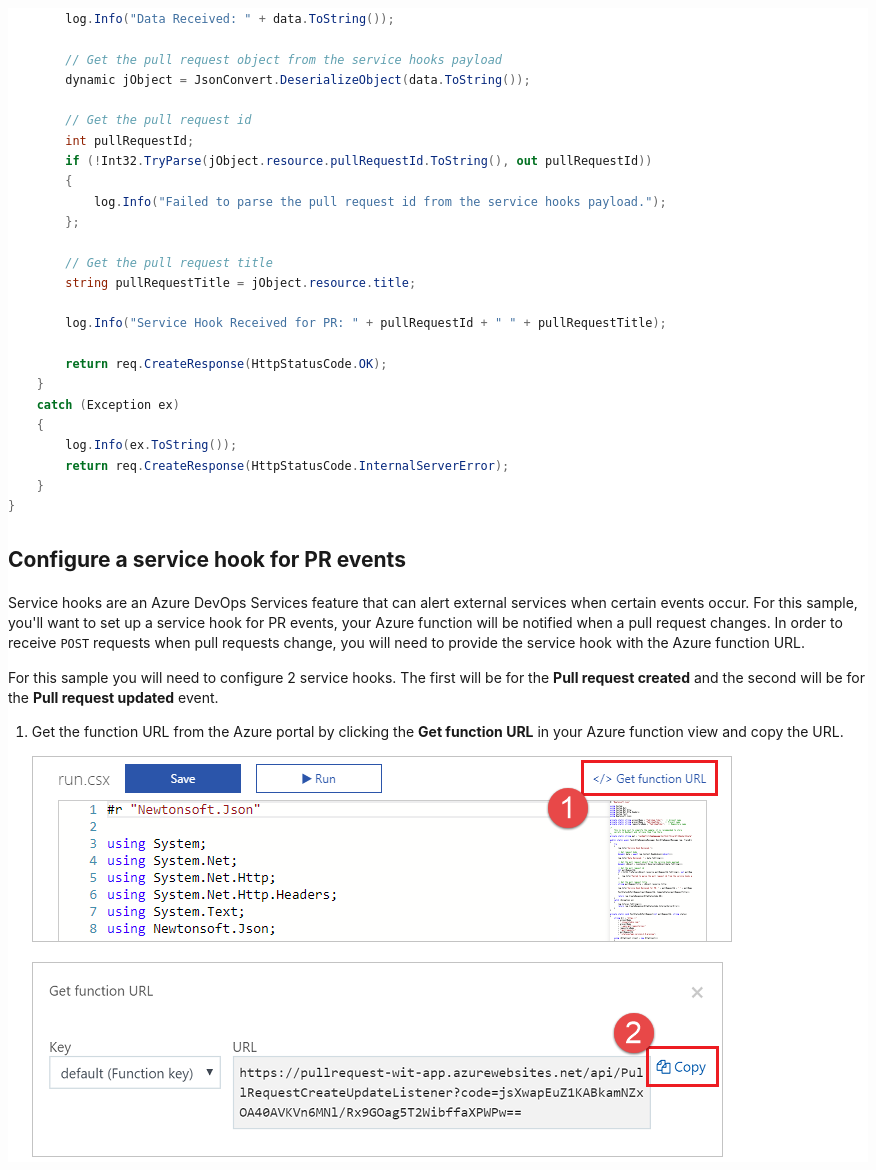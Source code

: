 ```cs
        log.Info("Data Received: " + data.ToString());

        // Get the pull request object from the service hooks payload
        dynamic jObject = JsonConvert.DeserializeObject(data.ToString());

        // Get the pull request id
        int pullRequestId;
        if (!Int32.TryParse(jObject.resource.pullRequestId.ToString(), out pullRequestId))
        {
            log.Info("Failed to parse the pull request id from the service hooks payload.");
        };

        // Get the pull request title
        string pullRequestTitle = jObject.resource.title;

        log.Info("Service Hook Received for PR: " + pullRequestId + " " + pullRequestTitle);

        return req.CreateResponse(HttpStatusCode.OK);
    }
    catch (Exception ex)
    {
        log.Info(ex.ToString());
        return req.CreateResponse(HttpStatusCode.InternalServerError);
    }
}
```

## Configure a service hook for PR events
Service hooks are an Azure DevOps Services feature that can alert external services when certain events occur. For this sample, you'll want to set up a service hook for PR events, your Azure function will be notified when a pull request changes. In order to receive `POST` requests when pull requests change, you will need to provide the service hook with the Azure function URL.

For this sample you will need to configure 2 service hooks. The first will be for the **Pull request created** and the second will be for the **Pull request updated** event.

1. Get the function URL from the Azure portal by clicking the **Get function URL** in your Azure function view and copy the URL.

    ![Get function url](_img/create-pr-status-server-with-azure-functions/get-function-url.png)

    ![Copy function url](_img/create-pr-status-server-with-azure-functions/copy-function-url.png)
